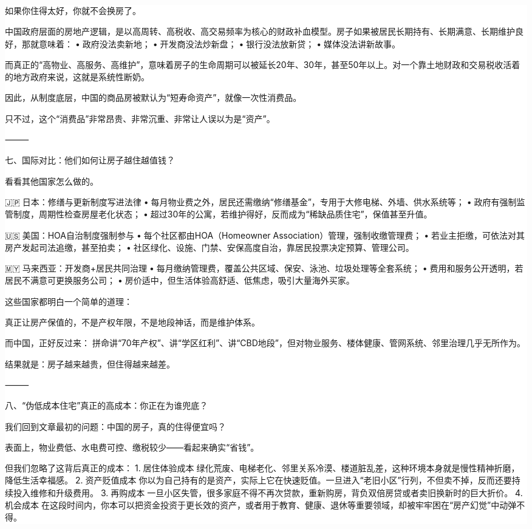 如果你住得太好，你就不会换房了。

中国政府层面的房地产逻辑，是以高周转、高税收、高交易频率为核心的财政补血模型。房子如果被居民长期持有、长期满意、长期维护良好，那就意味着：
	•	政府没法卖新地；
	•	开发商没法炒新盘；
	•	银行没法放新贷；
	•	媒体没法讲新故事。

而真正的“高物业、高服务、高维护”，意味着房子的生命周期可以被延长20年、30年，甚至50年以上。对一个靠土地财政和交易税收活着的地方政府来说，这就是系统性断奶。

因此，从制度底层，中国的商品房被默认为“短寿命资产”，就像一次性消费品。

只不过，这个“消费品”非常昂贵、非常沉重、非常让人误以为是“资产”。

⸻

七、国际对比：他们如何让房子越住越值钱？

看看其他国家怎么做的。

🇯🇵 日本：修缮与更新制度写进法律
	•	每月物业费之外，居民还需缴纳“修缮基金”，专用于大修电梯、外墙、供水系统等；
	•	政府有强制监管制度，周期性检查房屋老化状态；
	•	超过30年的公寓，若维护得好，反而成为“稀缺品质住宅”，保值甚至升值。

🇺🇸 美国：HOA自治制度强制参与
	•	每个社区都由HOA（Homeowner Association）管理，强制收缴管理费；
	•	若业主拒缴，可依法对其房产发起司法追缴，甚至拍卖；
	•	社区绿化、设施、门禁、安保高度自治，靠居民投票决定预算、管理公司。

🇲🇾 马来西亚：开发商+居民共同治理
	•	每月缴纳管理费，覆盖公共区域、保安、泳池、垃圾处理等全套系统；
	•	费用和服务公开透明，若居民不满意可更换服务公司；
	•	房价适中，但生活体验高舒适、低焦虑，吸引大量海外买家。

这些国家都明白一个简单的道理：

真正让房产保值的，不是产权年限，不是地段神话，而是维护体系。

而中国，正好反过来：
拼命讲“70年产权”、讲“学区红利”、讲“CBD地段”，但对物业服务、楼体健康、管网系统、邻里治理几乎无所作为。

结果就是：房子越来越贵，但住得越来越差。

⸻

八、“伪低成本住宅”真正的高成本：你正在为谁兜底？

我们回到文章最初的问题：中国的房子，真的住得便宜吗？

表面上，物业费低、水电费可控、缴税较少——看起来确实“省钱”。

但我们忽略了这背后真正的成本：
	1.	居住体验成本
绿化荒废、电梯老化、邻里关系冷漠、楼道脏乱差，这种环境本身就是慢性精神折磨，降低生活幸福感。
	2.	资产贬值成本
你以为自己持有的是资产，实际上它在快速贬值。一旦进入“老旧小区”行列，不但卖不掉，反而还要持续投入维修和升级费用。
	3.	再购成本
一旦小区失管，很多家庭不得不再次贷款，重新购房，背负双倍房贷或者卖旧换新时的巨大折价。
	4.	机会成本
在这段时间内，你本可以把资金投资于更长效的资产，或者用于教育、健康、退休等重要领域，却被牢牢困在“房产幻觉”中动弹不得。
